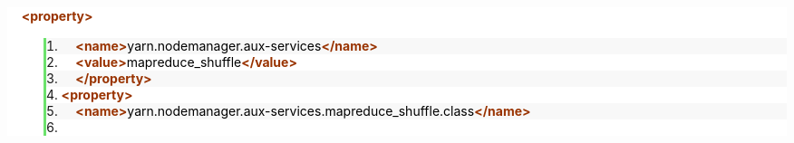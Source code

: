 <span style="border:none;color:#000000;background-color:inherit;">    <span class="tag" style="font-weight:bold;color:rgb(153,51,0);border:none;background-color:inherit;">&lt;</span><span class="tag-name" style="font-weight:bold;border:none;color:rgb(153,51,0);background-color:inherit;">property</span><span class="tag" style="font-weight:bold;color:rgb(153,51,0);border:none;background-color:inherit;">&gt;</span><span style="border:none;background-color:inherit;">  </span></span></li><li style="margin-left:40px;list-style:decimal;border-style:none none none solid;border-left-width:3px;border-left-color:rgb(108,226,108);line-height:18px;background-color:rgb(248,248,248);">
<span style="border:none;color:#000000;background-color:inherit;">    <span class="tag" style="font-weight:bold;color:rgb(153,51,0);border:none;background-color:inherit;">&lt;</span><span class="tag-name" style="font-weight:bold;border:none;color:rgb(153,51,0);background-color:inherit;">name</span><span class="tag" style="font-weight:bold;color:rgb(153,51,0);border:none;background-color:inherit;">&gt;</span><span style="border:none;background-color:inherit;">yarn.nodemanager.aux-services</span><span class="tag" style="font-weight:bold;color:rgb(153,51,0);border:none;background-color:inherit;">&lt;/</span><span class="tag-name" style="font-weight:bold;border:none;color:rgb(153,51,0);background-color:inherit;">name</span><span class="tag" style="font-weight:bold;color:rgb(153,51,0);border:none;background-color:inherit;">&gt;</span><span style="border:none;background-color:inherit;">  </span></span></li><li class="alt" style="margin-left:40px;list-style:decimal;border-style:none none none solid;border-left-width:3px;border-left-color:rgb(108,226,108);color:inherit;line-height:18px;">
<span style="border:none;color:#000000;background-color:inherit;">    <span class="tag" style="font-weight:bold;color:rgb(153,51,0);border:none;background-color:inherit;">&lt;</span><span class="tag-name" style="font-weight:bold;border:none;color:rgb(153,51,0);background-color:inherit;">value</span><span class="tag" style="font-weight:bold;color:rgb(153,51,0);border:none;background-color:inherit;">&gt;</span><span style="border:none;background-color:inherit;">mapreduce_shuffle</span><span class="tag" style="font-weight:bold;color:rgb(153,51,0);border:none;background-color:inherit;">&lt;/</span><span class="tag-name" style="font-weight:bold;border:none;color:rgb(153,51,0);background-color:inherit;">value</span><span class="tag" style="font-weight:bold;color:rgb(153,51,0);border:none;background-color:inherit;">&gt;</span><span style="border:none;background-color:inherit;">  </span></span></li><li style="margin-left:40px;list-style:decimal;border-style:none none none solid;border-left-width:3px;border-left-color:rgb(108,226,108);line-height:18px;background-color:rgb(248,248,248);">
<span style="border:none;color:#000000;background-color:inherit;">    <span class="tag" style="font-weight:bold;color:rgb(153,51,0);border:none;background-color:inherit;">&lt;/</span><span class="tag-name" style="font-weight:bold;border:none;color:rgb(153,51,0);background-color:inherit;">property</span><span class="tag" style="font-weight:bold;color:rgb(153,51,0);border:none;background-color:inherit;">&gt;</span><span style="border:none;background-color:inherit;">  </span></span></li><li class="alt" style="margin-left:40px;list-style:decimal;border-style:none none none solid;border-left-width:3px;border-left-color:rgb(108,226,108);color:inherit;line-height:18px;">
<span style="border:none;color:#000000;background-color:inherit;"><span class="tag" style="font-weight:bold;color:rgb(153,51,0);border:none;background-color:inherit;">&lt;</span><span class="tag-name" style="font-weight:bold;border:none;color:rgb(153,51,0);background-color:inherit;">property</span><span class="tag" style="font-weight:bold;color:rgb(153,51,0);border:none;background-color:inherit;">&gt;</span><span style="border:none;background-color:inherit;">  </span></span></li><li style="margin-left:40px;list-style:decimal;border-style:none none none solid;border-left-width:3px;border-left-color:rgb(108,226,108);line-height:18px;background-color:rgb(248,248,248);">
<span style="border:none;color:#000000;background-color:inherit;">    <span class="tag" style="font-weight:bold;color:rgb(153,51,0);border:none;background-color:inherit;">&lt;</span><span class="tag-name" style="font-weight:bold;border:none;color:rgb(153,51,0);background-color:inherit;">name</span><span class="tag" style="font-weight:bold;color:rgb(153,51,0);border:none;background-color:inherit;">&gt;</span><span style="border:none;background-color:inherit;">yarn.nodemanager.aux-services.mapreduce_shuffle.class</span><span class="tag" style="font-weight:bold;color:rgb(153,51,0);border:none;background-color:inherit;">&lt;/</span><span class="tag-name" style="font-weight:bold;border:none;color:rgb(153,51,0);background-color:inherit;">name</span><span class="tag" style="font-weight:bold;color:rgb(153,51,0);border:none;background-color:inherit;">&gt;</span><span style="border:none;background-color:inherit;">  </span></span></li><li class="alt" style="margin-left:40px;list-style:decimal;border-style:none none none solid;border-left-width:3px;border-left-color:rgb(108,226,108);color:inherit;line-height:18px;">